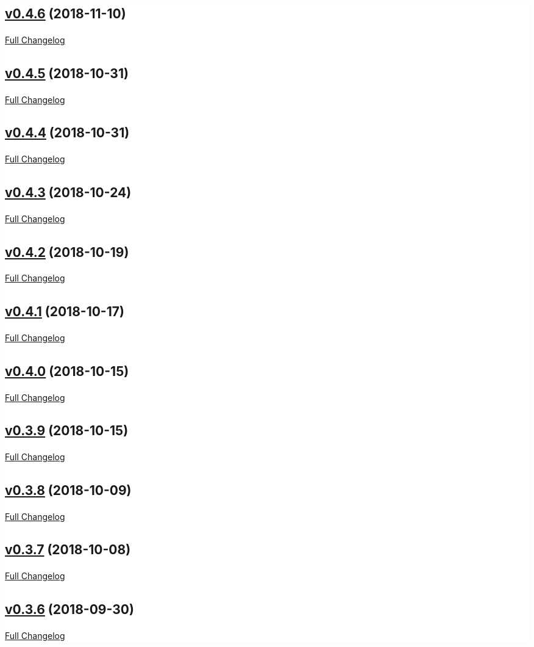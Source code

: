 ## [v0.4.6](https://github.com/youzan/vant-weapp/tree/v0.4.6) (2018-11-10)
[Full Changelog](https://github.com/youzan/vant-weapp/compare/v0.4.5...v0.4.6)

## [v0.4.5](https://github.com/youzan/vant-weapp/tree/v0.4.5) (2018-10-31)
[Full Changelog](https://github.com/youzan/vant-weapp/compare/v0.4.4...v0.4.5)

## [v0.4.4](https://github.com/youzan/vant-weapp/tree/v0.4.4) (2018-10-31)
[Full Changelog](https://github.com/youzan/vant-weapp/compare/v0.4.3...v0.4.4)

## [v0.4.3](https://github.com/youzan/vant-weapp/tree/v0.4.3) (2018-10-24)
[Full Changelog](https://github.com/youzan/vant-weapp/compare/v0.4.2...v0.4.3)

## [v0.4.2](https://github.com/youzan/vant-weapp/tree/v0.4.2) (2018-10-19)
[Full Changelog](https://github.com/youzan/vant-weapp/compare/v0.4.1...v0.4.2)

## [v0.4.1](https://github.com/youzan/vant-weapp/tree/v0.4.1) (2018-10-17)
[Full Changelog](https://github.com/youzan/vant-weapp/compare/v0.4.0...v0.4.1)

## [v0.4.0](https://github.com/youzan/vant-weapp/tree/v0.4.0) (2018-10-15)
[Full Changelog](https://github.com/youzan/vant-weapp/compare/v0.3.9...v0.4.0)

## [v0.3.9](https://github.com/youzan/vant-weapp/tree/v0.3.9) (2018-10-15)
[Full Changelog](https://github.com/youzan/vant-weapp/compare/v0.3.8...v0.3.9)

## [v0.3.8](https://github.com/youzan/vant-weapp/tree/v0.3.8) (2018-10-09)
[Full Changelog](https://github.com/youzan/vant-weapp/compare/v0.3.7...v0.3.8)

## [v0.3.7](https://github.com/youzan/vant-weapp/tree/v0.3.7) (2018-10-08)
[Full Changelog](https://github.com/youzan/vant-weapp/compare/v0.3.6...v0.3.7)

## [v0.3.6](https://github.com/youzan/vant-weapp/tree/v0.3.6) (2018-09-30)
[Full Changelog](https://github.com/youzan/vant-weapp/compare/v0.3.5...v0.3.6)
